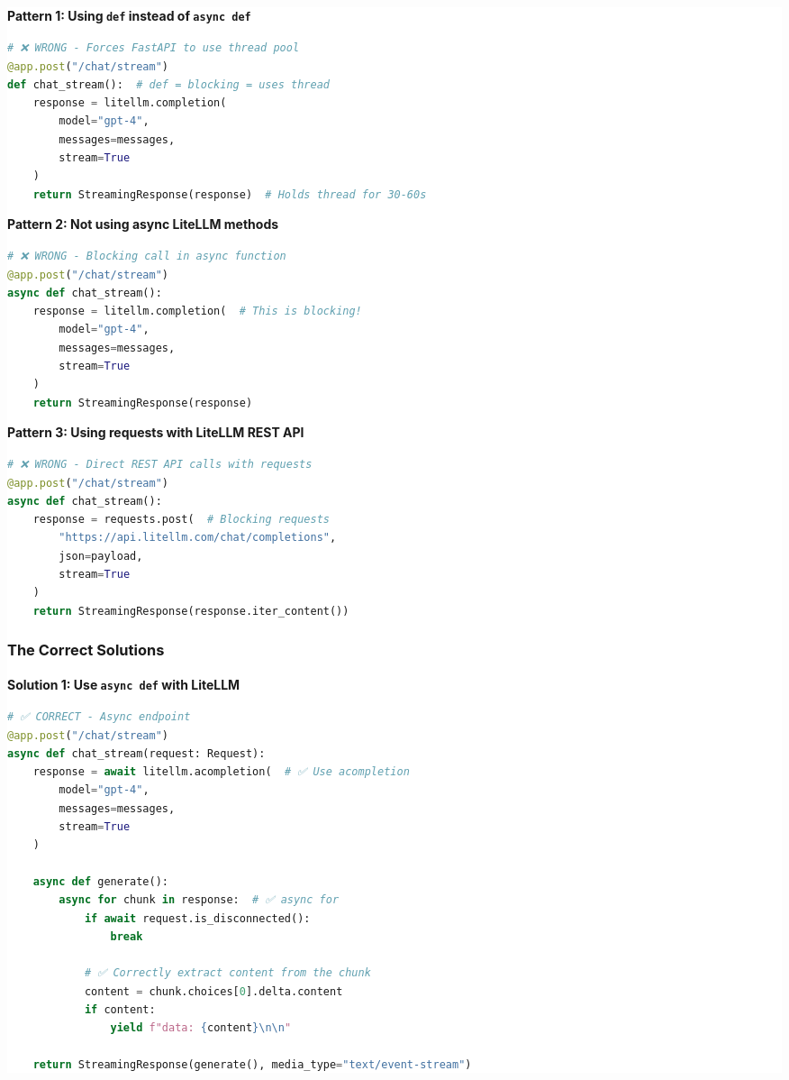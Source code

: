 **Pattern 1: Using `def` instead of `async def`**
```python
# ❌ WRONG - Forces FastAPI to use thread pool
@app.post("/chat/stream")
def chat_stream():  # def = blocking = uses thread
    response = litellm.completion(
        model="gpt-4",
        messages=messages,
        stream=True
    )
    return StreamingResponse(response)  # Holds thread for 30-60s
```

**Pattern 2: Not using async LiteLLM methods**
```python
# ❌ WRONG - Blocking call in async function
@app.post("/chat/stream") 
async def chat_stream():
    response = litellm.completion(  # This is blocking!
        model="gpt-4",
        messages=messages, 
        stream=True
    )
    return StreamingResponse(response)
```

**Pattern 3: Using requests with LiteLLM REST API**
```python
# ❌ WRONG - Direct REST API calls with requests
@app.post("/chat/stream")
async def chat_stream():
    response = requests.post(  # Blocking requests
        "https://api.litellm.com/chat/completions",
        json=payload,
        stream=True
    )
    return StreamingResponse(response.iter_content())
```

### The Correct Solutions

**Solution 1: Use `async def` with LiteLLM**
```python
# ✅ CORRECT - Async endpoint
@app.post("/chat/stream")
async def chat_stream(request: Request):
    response = await litellm.acompletion(  # ✅ Use acompletion
        model="gpt-4",
        messages=messages,
        stream=True
    )
    
    async def generate():
        async for chunk in response:  # ✅ async for
            if await request.is_disconnected():
                break
            
            # ✅ Correctly extract content from the chunk
            content = chunk.choices[0].delta.content
            if content:
                yield f"data: {content}\n\n"
    
    return StreamingResponse(generate(), media_type="text/event-stream")
```
